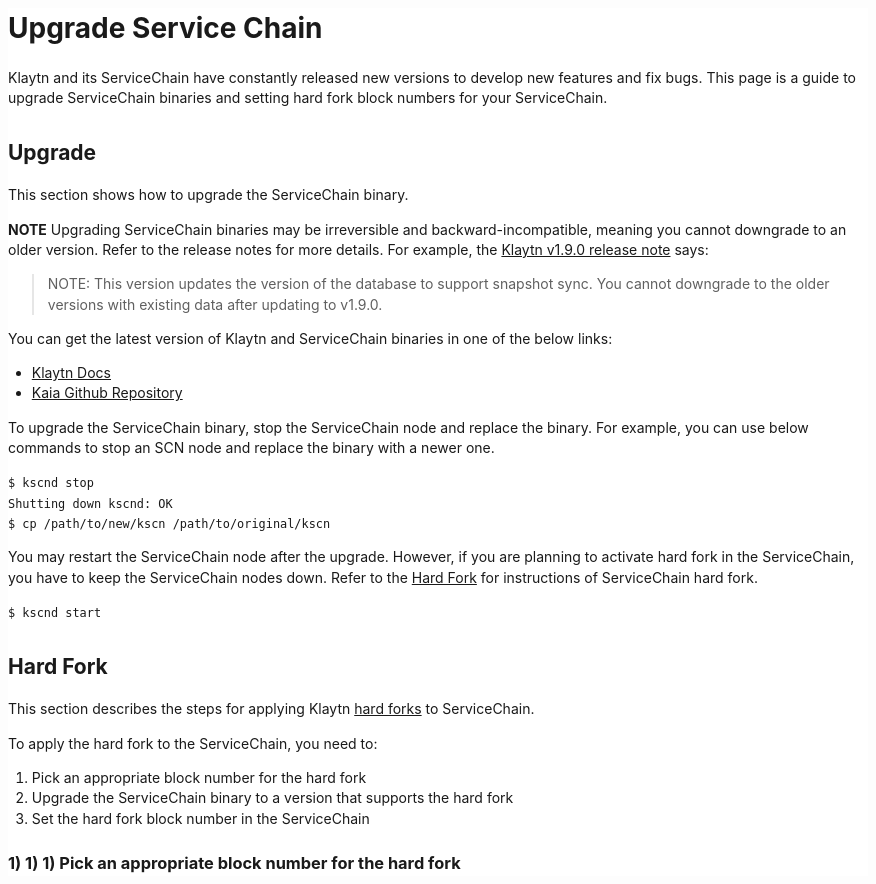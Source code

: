 # Upgrade Service Chain

Klaytn and its ServiceChain have constantly released new versions to develop new features and fix bugs. This page is a guide to upgrade ServiceChain binaries and setting hard fork block numbers for your ServiceChain.

## Upgrade <a href="#upgrade" id="upgrade"></a>

This section shows how to upgrade the ServiceChain binary.

**NOTE** Upgrading ServiceChain binaries may be irreversible and backward-incompatible, meaning you cannot downgrade to an older version. Refer to the release notes for more details. For example, the [Klaytn v1.9.0 release note](https://medium.com/klaytn/klaytn-v1-9-0-release-notes-medium-58e4644f7544) says:

> NOTE: This version updates the version of the database to support snapshot sync. You cannot downgrade to the older versions with existing data after updating to v1.9.0.

You can get the latest version of Klaytn and ServiceChain binaries in one of the below links:

- [Klaytn Docs](../downloads/downloads.md)
- [Kaia Github Repository](https://github.com/kaiachain/kaia/releases)

To upgrade the ServiceChain binary, stop the ServiceChain node and replace the binary. For example, you can use below commands to stop an SCN node and replace the binary with a newer one.

```bash
$ kscnd stop
Shutting down kscnd: OK
$ cp /path/to/new/kscn /path/to/original/kscn
```

You may restart the ServiceChain node after the upgrade. However, if you are planning to activate hard fork in the ServiceChain, you have to keep the ServiceChain nodes down. Refer to the [Hard Fork](#hard-fork) for instructions of ServiceChain hard fork.

```bash
$ kscnd start
```

## Hard Fork <a href="#hard-fork" id="hard-fork"></a>

This section describes the steps for applying Klaytn [hard forks](../../misc/klaytn-history.md) to ServiceChain.

To apply the hard fork to the ServiceChain, you need to:

1. Pick an appropriate block number for the hard fork
2. Upgrade the ServiceChain binary to a version that supports the hard fork
3. Set the hard fork block number in the ServiceChain

### 1) 1) 1) Pick an appropriate block number for the hard fork <a href="#1-pick-an-appropriate-block-number-for-the-hard-fork" id="1-pick-an-appropriate-block-number-for-the-hard-fork"></a>
